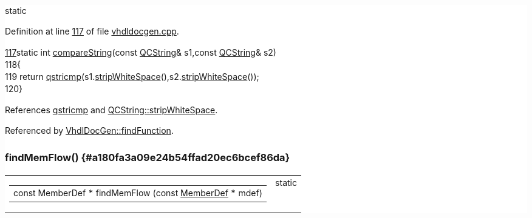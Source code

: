 <span class="doxyMemberLabels">
<span class="doxyMemberLabel static">static</span>
</span>
</td>
</tr>
</table>
</div>
<div class="doxyMemberDoc">


<p>Definition at line <a href="#l00117">117</a> of file <a href="/web-doxygen/docs/api/files/src/vhdldocgen-cpp">vhdldocgen.cpp</a>.</p>

<div class="doxyProgramListing">

<div class="doxyCodeLine"><span class="doxyLineNumber"><a href="#ac853f7c85a98e5ef7040604706c7b80c">117</a></span><span class="doxyLineContent"><span class="doxyHighlightKeyword">static</span><span class="doxyHighlight"> </span><span class="doxyHighlightKeywordType">int</span><span class="doxyHighlight"> <a href="#ac853f7c85a98e5ef7040604706c7b80c">compareString</a>(</span><span class="doxyHighlightKeyword">const</span><span class="doxyHighlight"> <a href="/web-doxygen/docs/api/classes/qcstring">QCString</a>&amp; s1,</span><span class="doxyHighlightKeyword">const</span><span class="doxyHighlight"> <a href="/web-doxygen/docs/api/classes/qcstring">QCString</a>&amp; s2)</span></span></div>
<div class="doxyCodeLine"><span class="doxyLineNumber">118</span><span class="doxyLineContent"><span class="doxyHighlight">{</span></span></div>
<div class="doxyCodeLine"><span class="doxyLineNumber">119</span><span class="doxyLineContent"><span class="doxyHighlight">  </span><span class="doxyHighlightKeywordFlow">return</span><span class="doxyHighlight"> <a href="/web-doxygen/docs/api/files/src/qcstring-cpp/#a773d5813108052583cde43cc8517893d">qstricmp</a>(s1.<a href="/web-doxygen/docs/api/classes/qcstring/#a66269a694d9e6961bfd145bb4ca72f42">stripWhiteSpace</a>(),s2.<a href="/web-doxygen/docs/api/classes/qcstring/#a66269a694d9e6961bfd145bb4ca72f42">stripWhiteSpace</a>());</span></span></div>
<div class="doxyCodeLine"><span class="doxyLineNumber">120</span><span class="doxyLineContent"><span class="doxyHighlight">}</span></span></div>

</div>


References <a href="/web-doxygen/docs/api/files/src/qcstring-cpp/#a773d5813108052583cde43cc8517893d">qstricmp</a> and <a href="/web-doxygen/docs/api/classes/qcstring/#a66269a694d9e6961bfd145bb4ca72f42">QCString::stripWhiteSpace</a>.

Referenced by <a href="/web-doxygen/docs/api/classes/vhdldocgen/#a765683cbd1cf5a8e7374b64a9ac37d98">VhdlDocGen::findFunction</a>.
</div>
</div>

### findMemFlow() {#a180fa3a09e24b54ffad20ec6bcef86da}

<div class="doxyMemberItem">
<div class="doxyMemberProto">
<table class="doxyMemberLabels">
<tr class="doxyMemberLabels">
<td class="doxyMemberLabelsLeft">
<table class="doxyMemberName">
<tr>
<td class="doxyMemberName">const MemberDef * findMemFlow (const <a href="/web-doxygen/docs/api/classes/memberdef">MemberDef</a> * mdef)</td>
</tr>
</table>
</td>
<td class="doxyMemberLabelsRight">
<span class="doxyMemberLabels">
<span class="doxyMemberLabel static">static</span>
</span>
</td>
</tr>
</table>
</div>